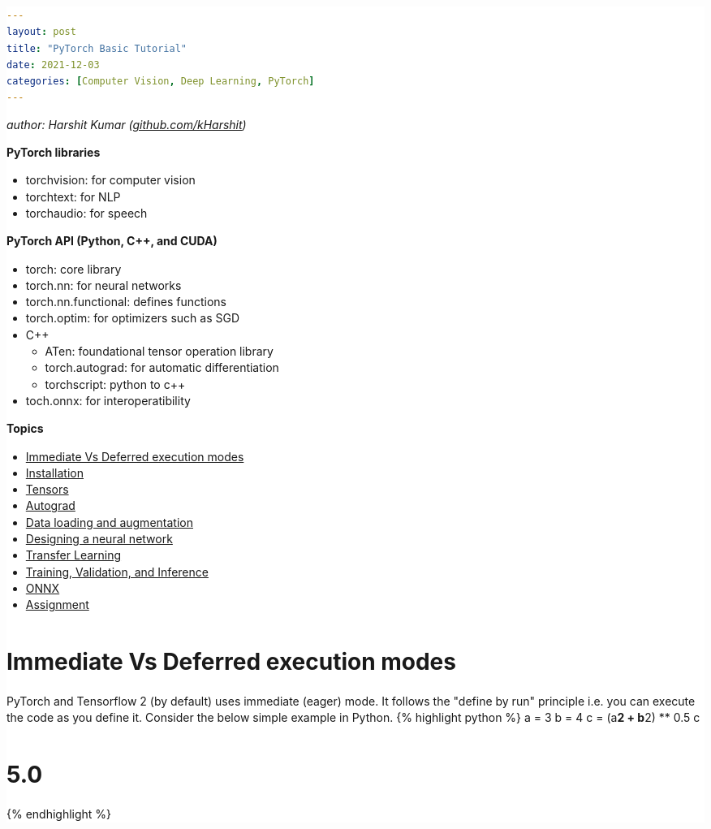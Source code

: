 ```yaml
---
layout: post
title: "PyTorch Basic Tutorial"
date: 2021-12-03
categories: [Computer Vision, Deep Learning, PyTorch]
---
```


*author: Harshit Kumar ([github.com/kHarshit](https://github.com/kHarshit/))*

**PyTorch libraries**
* torchvision: for computer vision
* torchtext: for NLP
* torchaudio: for speech

**PyTorch API (Python, C++, and CUDA)**
* torch: core library
* torch.nn: for neural networks
* torch.nn.functional: defines functions
* torch.optim: for optimizers such as SGD
* C++
    * ATen: foundational tensor operation
library
    * torch.autograd: for automatic differentiation
    * torchscript: python to c++
* toch.onnx: for interoperatibility

**Topics**

* [Immediate Vs Deferred execution modes](#Immediate-Vs-Deferred-execution-modes)
* [Installation](#Installation)
* [Tensors](#Tensors)
* [Autograd](#Autograd)
* [Data loading and augmentation](#Data-loading-and-augmentation)
* [Designing a neural network](#Designing-a-neural-network)
* [Transfer Learning](#Transfer-Learning)
* [Training, Validation, and Inference](#Training,-Validation,-and-Inference)
* [ONNX](#ONNX)
* [Assignment](#Assignment)

# Immediate Vs Deferred execution modes

PyTorch and Tensorflow 2 (by default) uses immediate (eager) mode. It follows the "define by run" principle i.e. you can execute the code as you define it. Consider the below simple example in Python.
{% highlight python %}
a = 3
b = 4
c = (a**2 + b**2) ** 0.5
c
# 5.0
{% endhighlight %}
